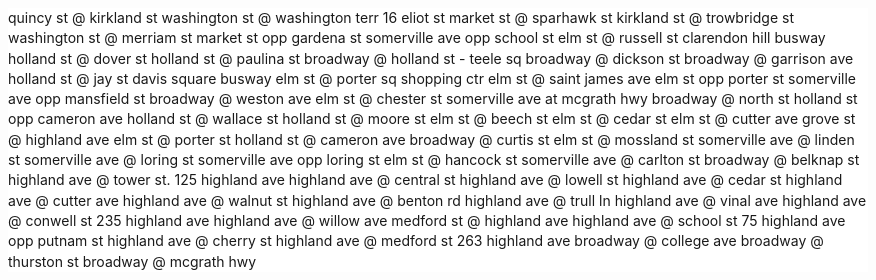 quincy st @ kirkland st
washington st @ washington terr
16 eliot st
market st @ sparhawk st
kirkland st @ trowbridge st
washington st @ merriam st
market st opp gardena st
somerville ave opp school st
elm st @ russell st
clarendon hill busway
holland st @ dover st
holland st @ paulina st
broadway @ holland st - teele sq
broadway @ dickson st
broadway @ garrison ave
holland st @ jay st
davis square busway
elm st @ porter sq shopping ctr
elm st @ saint james ave
elm st opp porter st
somerville ave opp mansfield st
broadway @ weston ave
elm st @ chester st
somerville ave at mcgrath hwy
broadway @ north st
holland st opp cameron ave
holland st @ wallace st
holland st @ moore st
elm st @ beech st
elm st @ cedar st
elm st @ cutter ave
grove st @ highland ave
elm st @ porter st
holland st @ cameron ave
broadway @ curtis st
elm st @ mossland st
somerville ave @ linden st
somerville ave @ loring st
somerville ave opp loring st
elm st @ hancock st
somerville ave @ carlton st
broadway @ belknap st
highland ave @ tower st.
125 highland ave
highland ave @ central st
highland ave @ lowell st
highland ave @ cedar st
highland ave @ cutter ave
highland ave @ walnut st
highland ave @ benton rd
highland ave @ trull ln
highland ave @ vinal ave
highland ave @ conwell st
235 highland ave
highland ave @ willow ave
medford st @ highland ave
highland ave @ school st
75 highland ave opp putnam st
highland ave @ cherry st
highland ave @ medford st
263 highland ave
broadway @ college ave
broadway @ thurston st
broadway @ mcgrath hwy